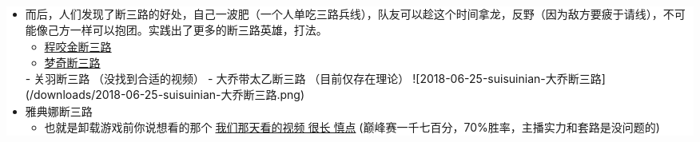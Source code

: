   - 而后，人们发现了断三路的好处，自己一波肥（一个人单吃三路兵线），队友可以趁这个时间拿龙，反野（因为敌方要疲于请线），不可能像己方一样可以抱团。实践出了更多的断三路英雄，打法。
    - [程咬金断三路](https://www.bilibili.com/video/av17506522/)  
       <iframe width="560" height="315" src="//player.bilibili.com/player.html?aid=17506522&cid=28590048&page=1" scrolling="no" border="0" frameborder="no" framespacing="0" allowfullscreen="true"> </iframe>
    - [梦奇断三路](https://www.bilibili.com/video/av21939775/?p=2)  
     <iframe width="560" height="315" src="//player.bilibili.com/player.html?aid=21939775&cid=36237926&page=2" scrolling="no" border="0" frameborder="no" framespacing="0" allowfullscreen="true"> </iframe>
    - 关羽断三路 （没找到合适的视频）
    - 大乔带太乙断三路 （目前仅存在理论） ![2018-06-25-suisuinian-大乔断三路](/downloads/2018-06-25-suisuinian-大乔断三路.png)
- 雅典娜断三路
  - 也就是卸载游戏前你说想看的那个 [我们那天看的视频 很长 慎点](https://www.bilibili.com/video/av25662878/) (巅峰赛一千七百分，70%胜率，主播实力和套路是没问题的)